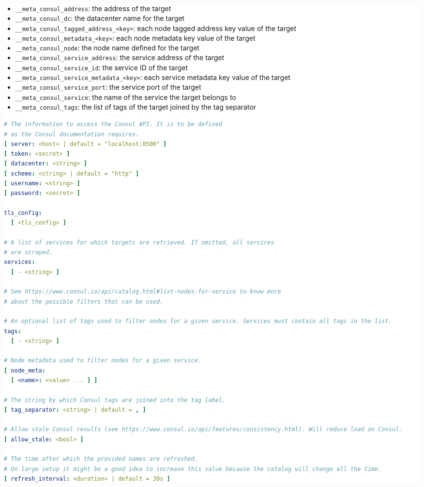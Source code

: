 * `__meta_consul_address`: the address of the target
* `__meta_consul_dc`: the datacenter name for the target
* `__meta_consul_tagged_address_<key>`: each node tagged address key value of the target
* `__meta_consul_metadata_<key>`: each node metadata key value of the target
* `__meta_consul_node`: the node name defined for the target
* `__meta_consul_service_address`: the service address of the target
* `__meta_consul_service_id`: the service ID of the target
* `__meta_consul_service_metadata_<key>`: each service metadata key value of the target
* `__meta_consul_service_port`: the service port of the target
* `__meta_consul_service`: the name of the service the target belongs to
* `__meta_consul_tags`: the list of tags of the target joined by the tag separator

```yaml
# The information to access the Consul API. It is to be defined
# as the Consul documentation requires.
[ server: <host> | default = "localhost:8500" ]
[ token: <secret> ]
[ datacenter: <string> ]
[ scheme: <string> | default = "http" ]
[ username: <string> ]
[ password: <secret> ]

tls_config:
  [ <tls_config> ]

# A list of services for which targets are retrieved. If omitted, all services
# are scraped.
services:
  [ - <string> ]

# See https://www.consul.io/api/catalog.html#list-nodes-for-service to know more
# about the possible filters that can be used.

# An optional list of tags used to filter nodes for a given service. Services must contain all tags in the list.
tags:
  [ - <string> ]

# Node metadata used to filter nodes for a given service.
[ node_meta:
  [ <name>: <value> ... ] ]

# The string by which Consul tags are joined into the tag label.
[ tag_separator: <string> | default = , ]

# Allow stale Consul results (see https://www.consul.io/api/features/consistency.html). Will reduce load on Consul.
[ allow_stale: <bool> ]

# The time after which the provided names are refreshed.
# On large setup it might be a good idea to increase this value because the catalog will change all the time.
[ refresh_interval: <duration> | default = 30s ]
```
